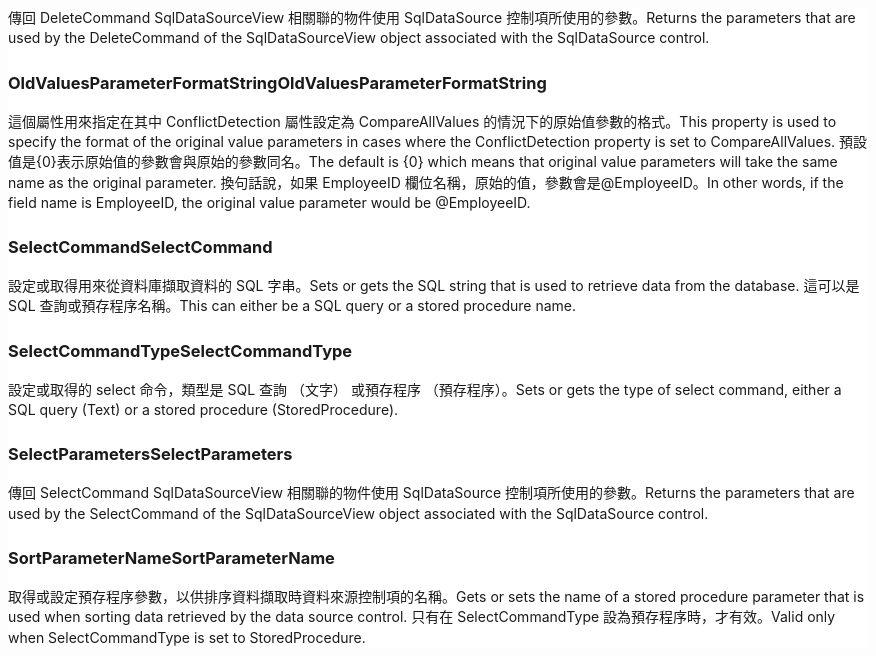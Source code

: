 <span data-ttu-id="64b7d-189">傳回 DeleteCommand SqlDataSourceView 相關聯的物件使用 SqlDataSource 控制項所使用的參數。</span><span class="sxs-lookup"><span data-stu-id="64b7d-189">Returns the parameters that are used by the DeleteCommand of the SqlDataSourceView object associated with the SqlDataSource control.</span></span>

### <a name="oldvaluesparameterformatstring"></a><span data-ttu-id="64b7d-190">OldValuesParameterFormatString</span><span class="sxs-lookup"><span data-stu-id="64b7d-190">OldValuesParameterFormatString</span></span>

<span data-ttu-id="64b7d-191">這個屬性用來指定在其中 ConflictDetection 屬性設定為 CompareAllValues 的情況下的原始值參數的格式。</span><span class="sxs-lookup"><span data-stu-id="64b7d-191">This property is used to specify the format of the original value parameters in cases where the ConflictDetection property is set to CompareAllValues.</span></span> <span data-ttu-id="64b7d-192">預設值是{0}表示原始值的參數會與原始的參數同名。</span><span class="sxs-lookup"><span data-stu-id="64b7d-192">The default is {0} which means that original value parameters will take the same name as the original parameter.</span></span> <span data-ttu-id="64b7d-193">換句話說，如果 EmployeeID 欄位名稱，原始的值，參數會是@EmployeeID。</span><span class="sxs-lookup"><span data-stu-id="64b7d-193">In other words, if the field name is EmployeeID, the original value parameter would be @EmployeeID.</span></span>

### <a name="selectcommand"></a><span data-ttu-id="64b7d-194">SelectCommand</span><span class="sxs-lookup"><span data-stu-id="64b7d-194">SelectCommand</span></span>

<span data-ttu-id="64b7d-195">設定或取得用來從資料庫擷取資料的 SQL 字串。</span><span class="sxs-lookup"><span data-stu-id="64b7d-195">Sets or gets the SQL string that is used to retrieve data from the database.</span></span> <span data-ttu-id="64b7d-196">這可以是 SQL 查詢或預存程序名稱。</span><span class="sxs-lookup"><span data-stu-id="64b7d-196">This can either be a SQL query or a stored procedure name.</span></span>

### <a name="selectcommandtype"></a><span data-ttu-id="64b7d-197">SelectCommandType</span><span class="sxs-lookup"><span data-stu-id="64b7d-197">SelectCommandType</span></span>

<span data-ttu-id="64b7d-198">設定或取得的 select 命令，類型是 SQL 查詢 （文字） 或預存程序 （預存程序）。</span><span class="sxs-lookup"><span data-stu-id="64b7d-198">Sets or gets the type of select command, either a SQL query (Text) or a stored procedure (StoredProcedure).</span></span>

### <a name="selectparameters"></a><span data-ttu-id="64b7d-199">SelectParameters</span><span class="sxs-lookup"><span data-stu-id="64b7d-199">SelectParameters</span></span>

<span data-ttu-id="64b7d-200">傳回 SelectCommand SqlDataSourceView 相關聯的物件使用 SqlDataSource 控制項所使用的參數。</span><span class="sxs-lookup"><span data-stu-id="64b7d-200">Returns the parameters that are used by the SelectCommand of the SqlDataSourceView object associated with the SqlDataSource control.</span></span>

### <a name="sortparametername"></a><span data-ttu-id="64b7d-201">SortParameterName</span><span class="sxs-lookup"><span data-stu-id="64b7d-201">SortParameterName</span></span>

<span data-ttu-id="64b7d-202">取得或設定預存程序參數，以供排序資料擷取時資料來源控制項的名稱。</span><span class="sxs-lookup"><span data-stu-id="64b7d-202">Gets or sets the name of a stored procedure parameter that is used when sorting data retrieved by the data source control.</span></span> <span data-ttu-id="64b7d-203">只有在 SelectCommandType 設為預存程序時，才有效。</span><span class="sxs-lookup"><span data-stu-id="64b7d-203">Valid only when SelectCommandType is set to StoredProcedure.</span></span>
